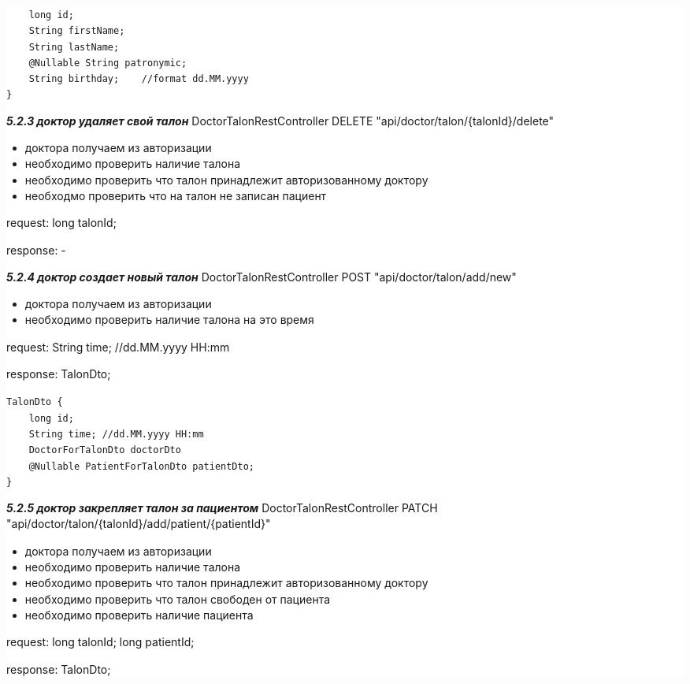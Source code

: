         long id;
        String firstName;
        String lastName;
        @Nullable String patronymic;
        String birthday;    //format dd.MM.yyyy
    }


*****5.2.3 доктор удаляет свой талон*****
DoctorTalonRestController DELETE "api/doctor/talon/{talonId}/delete"

- доктора получаем из авторизации
- необходимо проверить наличие талона
- необходимо проверить что талон принадлежит авторизованному доктору
- необходмо проверить что на талон не записан пациент

request:
    long talonId;

response:
    -


*****5.2.4 доктор создает новый талон*****
DoctorTalonRestController POST "api/doctor/talon/add/new"

- доктора получаем из авторизации
- необходимо проверить наличие талона на это время

request:
    String time; //dd.MM.yyyy HH:mm

response:
    TalonDto;

    TalonDto {
        long id;
        String time; //dd.MM.yyyy HH:mm
        DoctorForTalonDto doctorDto
        @Nullable PatientForTalonDto patientDto;
    }


*****5.2.5 доктор закрепляет талон за пациентом*****
DoctorTalonRestController PATCH "api/doctor/talon/{talonId}/add/patient/{patientId}"

- доктора получаем из авторизации
- необходимо проверить наличие талона
- необходимо проверить что талон принадлежит авторизованному доктору
- необходимо проверить что талон свободен от пациента
- необходимо проверить наличие пациента

request:
    long talonId;
    long patientId;

response:
    TalonDto;
